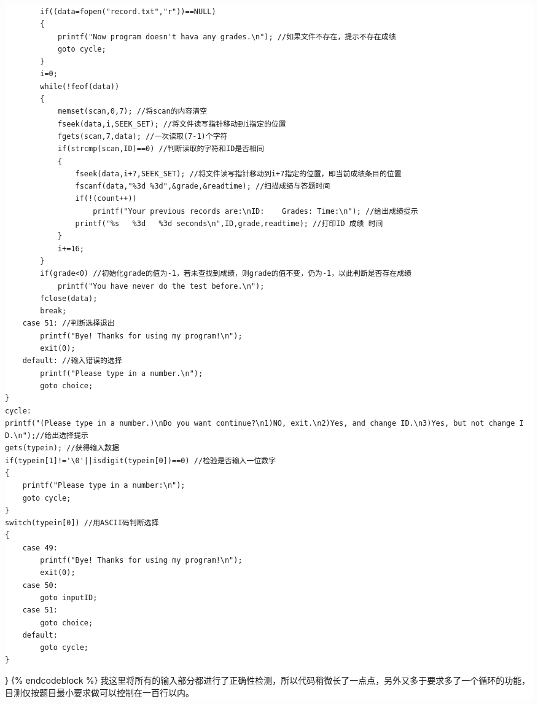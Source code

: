 			if((data=fopen("record.txt","r"))==NULL)
			{
				printf("Now program doesn't hava any grades.\n"); //如果文件不存在，提示不存在成绩
				goto cycle;
			}
			i=0;
			while(!feof(data))
			{
				memset(scan,0,7); //将scan的内容清空
				fseek(data,i,SEEK_SET); //将文件读写指针移动到i指定的位置
				fgets(scan,7,data); //一次读取(7-1)个字符
				if(strcmp(scan,ID)==0) //判断读取的字符和ID是否相同
				{
					fseek(data,i+7,SEEK_SET); //将文件读写指针移动到i+7指定的位置，即当前成绩条目的位置
					fscanf(data,"%3d %3d",&grade,&readtime); //扫描成绩与答题时间
					if(!(count++))
						printf("Your previous records are:\nID:    Grades: Time:\n"); //给出成绩提示
					printf("%s   %3d   %3d seconds\n",ID,grade,readtime); //打印ID 成绩 时间
				}
				i+=16;
			}
			if(grade<0) //初始化grade的值为-1，若未查找到成绩，则grade的值不变，仍为-1，以此判断是否存在成绩
				printf("You have never do the test before.\n");
			fclose(data);
			break;
		case 51: //判断选择退出
			printf("Bye! Thanks for using my program!\n");
			exit(0);
		default: //输入错误的选择
			printf("Please type in a number.\n");
			goto choice;
	}
	cycle:
	printf("(Please type in a number.)\nDo you want continue?\n1)NO, exit.\n2)Yes, and change ID.\n3)Yes, but not change ID.\n");//给出选择提示
	gets(typein); //获得输入数据
	if(typein[1]!='\0'||isdigit(typein[0])==0) //检验是否输入一位数字
	{
		printf("Please type in a number:\n");
		goto cycle;
	}
	switch(typein[0]) //用ASCII码判断选择
	{
		case 49:
			printf("Bye! Thanks for using my program!\n");
			exit(0);
		case 50:
			goto inputID;
		case 51:
			goto choice;
		default:
			goto cycle;
	}
}
{% endcodeblock %}
我这里将所有的输入部分都进行了正确性检测，所以代码稍微长了一点点，另外又多于要求多了一个循环的功能，目测仅按题目最小要求做可以控制在一百行以内。
